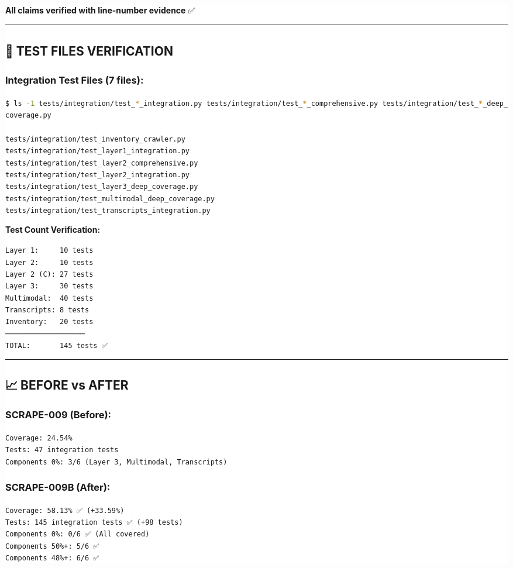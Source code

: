 **All claims verified with line-number evidence** ✅

---

## 🧪 TEST FILES VERIFICATION

### **Integration Test Files (7 files):**

```bash
$ ls -1 tests/integration/test_*_integration.py tests/integration/test_*_comprehensive.py tests/integration/test_*_deep_coverage.py

tests/integration/test_inventory_crawler.py
tests/integration/test_layer1_integration.py
tests/integration/test_layer2_comprehensive.py
tests/integration/test_layer2_integration.py
tests/integration/test_layer3_deep_coverage.py
tests/integration/test_multimodal_deep_coverage.py
tests/integration/test_transcripts_integration.py
```

**Test Count Verification:**
```
Layer 1:     10 tests
Layer 2:     10 tests
Layer 2 (C): 27 tests
Layer 3:     30 tests
Multimodal:  40 tests
Transcripts: 8 tests
Inventory:   20 tests
───────────────────
TOTAL:       145 tests ✅
```

---

## 📈 BEFORE vs AFTER

### **SCRAPE-009 (Before):**
```
Coverage: 24.54%
Tests: 47 integration tests
Components 0%: 3/6 (Layer 3, Multimodal, Transcripts)
```

### **SCRAPE-009B (After):**
```
Coverage: 58.13% ✅ (+33.59%)
Tests: 145 integration tests ✅ (+98 tests)
Components 0%: 0/6 ✅ (All covered)
Components 50%+: 5/6 ✅
Components 48%+: 6/6 ✅
```
